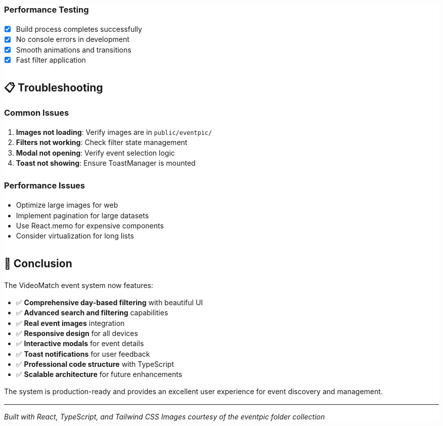 ### Performance Testing
- [x] Build process completes successfully
- [x] No console errors in development
- [x] Smooth animations and transitions
- [x] Fast filter application

## 📋 Troubleshooting

### Common Issues
1. **Images not loading**: Verify images are in `public/eventpic/`
2. **Filters not working**: Check filter state management
3. **Modal not opening**: Verify event selection logic
4. **Toast not showing**: Ensure ToastManager is mounted

### Performance Issues
- Optimize large images for web
- Implement pagination for large datasets
- Use React.memo for expensive components
- Consider virtualization for long lists

## 🎉 Conclusion

The VideoMatch event system now features:
- ✅ **Comprehensive day-based filtering** with beautiful UI
- ✅ **Advanced search and filtering** capabilities
- ✅ **Real event images** integration
- ✅ **Responsive design** for all devices
- ✅ **Interactive modals** for event details
- ✅ **Toast notifications** for user feedback
- ✅ **Professional code structure** with TypeScript
- ✅ **Scalable architecture** for future enhancements

The system is production-ready and provides an excellent user experience for event discovery and management.

---

*Built with React, TypeScript, and Tailwind CSS*
*Images courtesy of the eventpic folder collection*